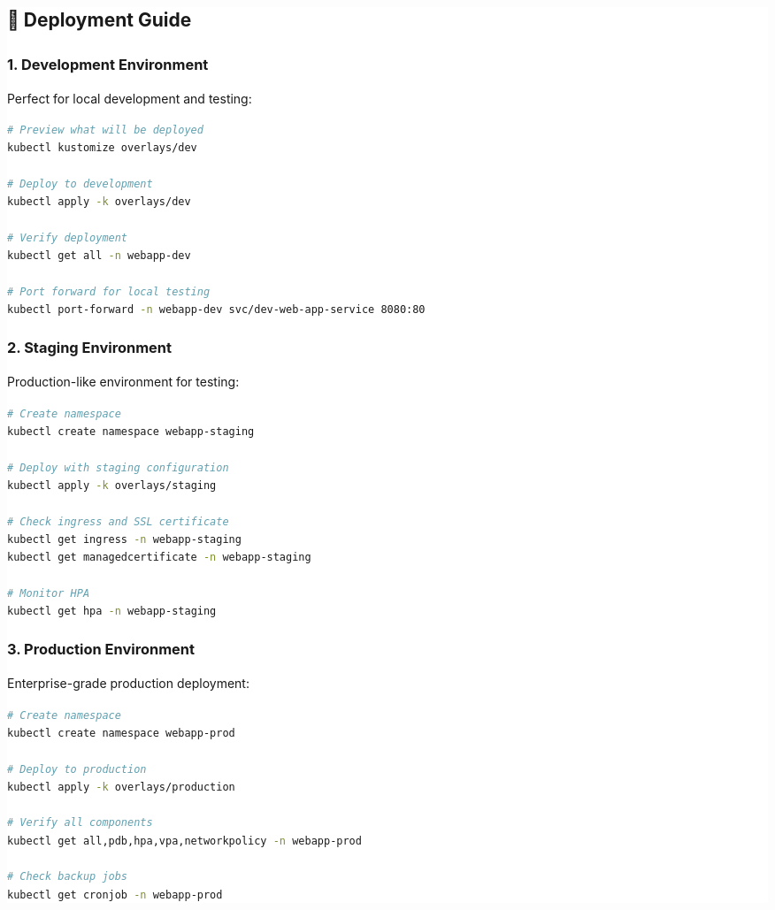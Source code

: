 ## 🎯 Deployment Guide

### 1. Development Environment

Perfect for local development and testing:

```bash
# Preview what will be deployed
kubectl kustomize overlays/dev

# Deploy to development
kubectl apply -k overlays/dev

# Verify deployment
kubectl get all -n webapp-dev

# Port forward for local testing
kubectl port-forward -n webapp-dev svc/dev-web-app-service 8080:80
```

### 2. Staging Environment

Production-like environment for testing:

```bash
# Create namespace
kubectl create namespace webapp-staging

# Deploy with staging configuration
kubectl apply -k overlays/staging

# Check ingress and SSL certificate
kubectl get ingress -n webapp-staging
kubectl get managedcertificate -n webapp-staging

# Monitor HPA
kubectl get hpa -n webapp-staging
```

### 3. Production Environment

Enterprise-grade production deployment:

```bash
# Create namespace
kubectl create namespace webapp-prod

# Deploy to production
kubectl apply -k overlays/production

# Verify all components
kubectl get all,pdb,hpa,vpa,networkpolicy -n webapp-prod

# Check backup jobs
kubectl get cronjob -n webapp-prod
```
